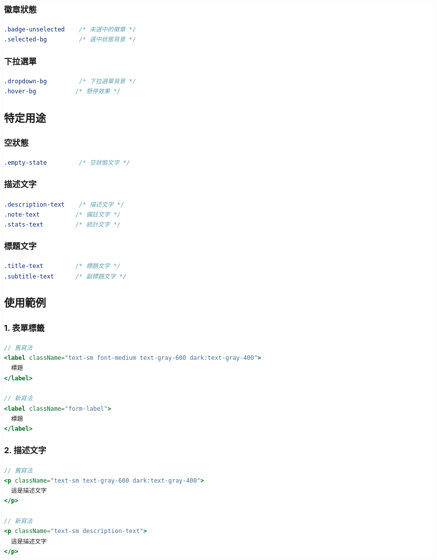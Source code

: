 ### 徽章狀態
```css
.badge-unselected    /* 未選中的徽章 */
.selected-bg         /* 選中狀態背景 */
```

### 下拉選單
```css
.dropdown-bg         /* 下拉選單背景 */
.hover-bg           /* 懸停效果 */
```

## 特定用途

### 空狀態
```css
.empty-state         /* 空狀態文字 */
```

### 描述文字
```css
.description-text    /* 描述文字 */
.note-text          /* 備註文字 */
.stats-text         /* 統計文字 */
```

### 標題文字
```css
.title-text         /* 標題文字 */
.subtitle-text      /* 副標題文字 */
```

## 使用範例

### 1. **表單標籤**
```jsx
// 舊寫法
<label className="text-sm font-medium text-gray-600 dark:text-gray-400">
  標題
</label>

// 新寫法
<label className="form-label">
  標題
</label>
```

### 2. **描述文字**
```jsx
// 舊寫法
<p className="text-sm text-gray-600 dark:text-gray-400">
  這是描述文字
</p>

// 新寫法
<p className="text-sm description-text">
  這是描述文字
</p>
```
